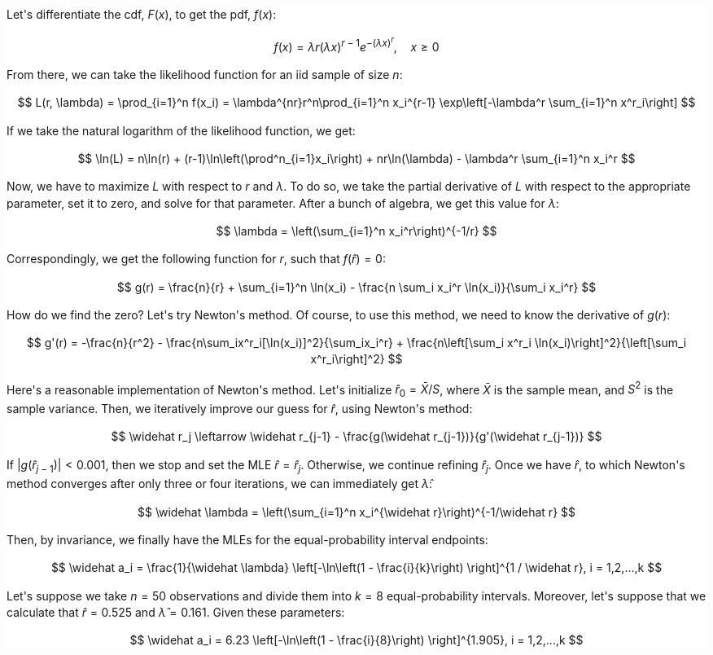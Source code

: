 Let's differentiate the cdf, $F(x)$, to get the pdf, $f(x)$:

$$ f(x) = \lambda r (\lambda x)^{r-1}e^{-(\lambda x)^r}, \quad x \geq 0 $$

From there, we can take the likelihood function for an iid sample of size $n$:

$$ L(r, \lambda) = \prod_{i=1}^n f(x_i) = \lambda^{nr}r^n\prod_{i=1}^n x_i^{r-1}
\exp\left[-\lambda^r \sum_{i=1}^n x^r_i\right] $$

If we take the natural logarithm of the likelihood function, we get:

$$ \ln(L) = n\ln(r) + (r-1)\ln\left(\prod^n_{i=1}x_i\right) + nr\ln(\lambda) -
\lambda^r \sum_{i=1}^n x_i^r $$

Now, we have to maximize $L$ with respect to $r$ and $\lambda$. To do so, we
take the partial derivative of $L$ with respect to the appropriate parameter,
set it to zero, and solve for that parameter. After a bunch of algebra, we get
this value for $\lambda$:

$$ \lambda = \left(\sum_{i=1}^n x_i^r\right)^{-1/r} $$

Correspondingly, we get the following function for $r$, such that $f(\widehat r)
= 0$:

$$ g(r) = \frac{n}{r} + \sum_{i=1}^n \ln(x_i) - \frac{n \sum_i x_i^r
\ln(x_i)}{\sum_i x_i^r} $$

How do we find the zero? Let's try Newton's method. Of course, to use this
method, we need to know the derivative of $g(r)$:

$$ g'(r) = -\frac{n}{r^2} - \frac{n\sum_ix^r_i[\ln(x_i)]^2}{\sum_ix_i^r} +
\frac{n\left[\sum_i x^r_i \ln(x_i)\right]^2}{\left[\sum_i x^r_i\right]^2} $$

Here's a reasonable implementation of Newton's method. Let's initialize
$\widehat r_0 = \bar X / S$, where $\bar X$ is the sample mean, and $S^2$ is the
sample variance. Then, we iteratively improve our guess for $\widehat r$, using
Newton's method:

$$ \widehat r_j \leftarrow \widehat r_{j-1} - \frac{g(\widehat
r_{j-1})}{g'(\widehat r_{j-1})} $$

If $|g(\widehat r_{j-1})| < 0.001$, then we stop and set the MLE $\widehat r =
\widehat r_j$. Otherwise, we continue refining $\widehat r_j$. Once we have
$\widehat r$, to which Newton's method converges after only three or four
iterations, we can immediately get $\widehat \lambda$:

$$ \widehat \lambda = \left(\sum_{i=1}^n x_i^{\widehat r}\right)^{-1/\widehat r}
$$

Then, by invariance, we finally have the MLEs for the equal-probability interval
endpoints:

$$ \widehat a_i = \frac{1}{\widehat \lambda} \left[-\ln\left(1 -
\frac{i}{k}\right) \right]^{1 / \widehat r}, i = 1,2,...,k $$

Let's suppose we take $n=50$ observations and divide them into $k= 8$
equal-probability intervals. Moreover, let's suppose that we calculate that
$\widehat r = 0.525$ and $\widehat \lambda = 0.161$. Given these parameters:

$$ \widehat a_i = 6.23 \left[-\ln\left(1 - \frac{i}{8}\right) \right]^{1.905}, i
= 1,2,...,k $$
